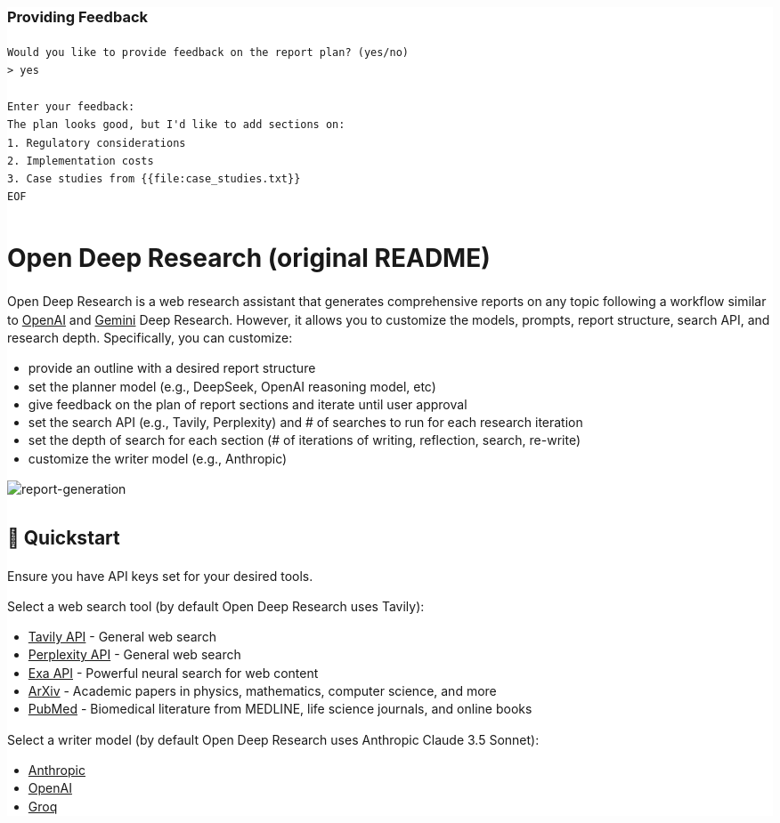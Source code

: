 ### Providing Feedback

```
Would you like to provide feedback on the report plan? (yes/no)
> yes

Enter your feedback:
The plan looks good, but I'd like to add sections on:
1. Regulatory considerations
2. Implementation costs
3. Case studies from {{file:case_studies.txt}}
EOF
```


# Open Deep Research (original README)
 
Open Deep Research is a web research assistant that generates comprehensive reports on any topic following a workflow similar to [OpenAI](https://openai.com/index/introducing-deep-research/) and [Gemini](https://blog.google/products/gemini/google-gemini-deep-research/) Deep Research. However, it allows you to customize the models, prompts, report structure, search API, and research depth. Specifically, you can customize:

- provide an outline with a desired report structure
- set the planner model (e.g., DeepSeek, OpenAI reasoning model, etc)
- give feedback on the plan of report sections and iterate until user approval 
- set the search API (e.g., Tavily, Perplexity) and # of searches to run for each research iteration
- set the depth of search for each section (# of iterations of writing, reflection, search, re-write)
- customize the writer model (e.g., Anthropic)

![report-generation](https://github.com/user-attachments/assets/6595d5cd-c981-43ec-8e8b-209e4fefc596)

## 🚀 Quickstart

Ensure you have API keys set for your desired tools.

Select a web search tool (by default Open Deep Research uses Tavily):

* [Tavily API](https://tavily.com/) - General web search
* [Perplexity API](https://www.perplexity.ai/hub/blog/introducing-the-sonar-pro-api) - General web search
* [Exa API](https://exa.ai/) - Powerful neural search for web content
* [ArXiv](https://arxiv.org/) - Academic papers in physics, mathematics, computer science, and more
* [PubMed](https://pubmed.ncbi.nlm.nih.gov/) - Biomedical literature from MEDLINE, life science journals, and online books

Select a writer model (by default Open Deep Research uses Anthropic Claude 3.5 Sonnet):

* [Anthropic](https://www.anthropic.com/)
* [OpenAI](https://openai.com/)
* [Groq](https://groq.com/)
